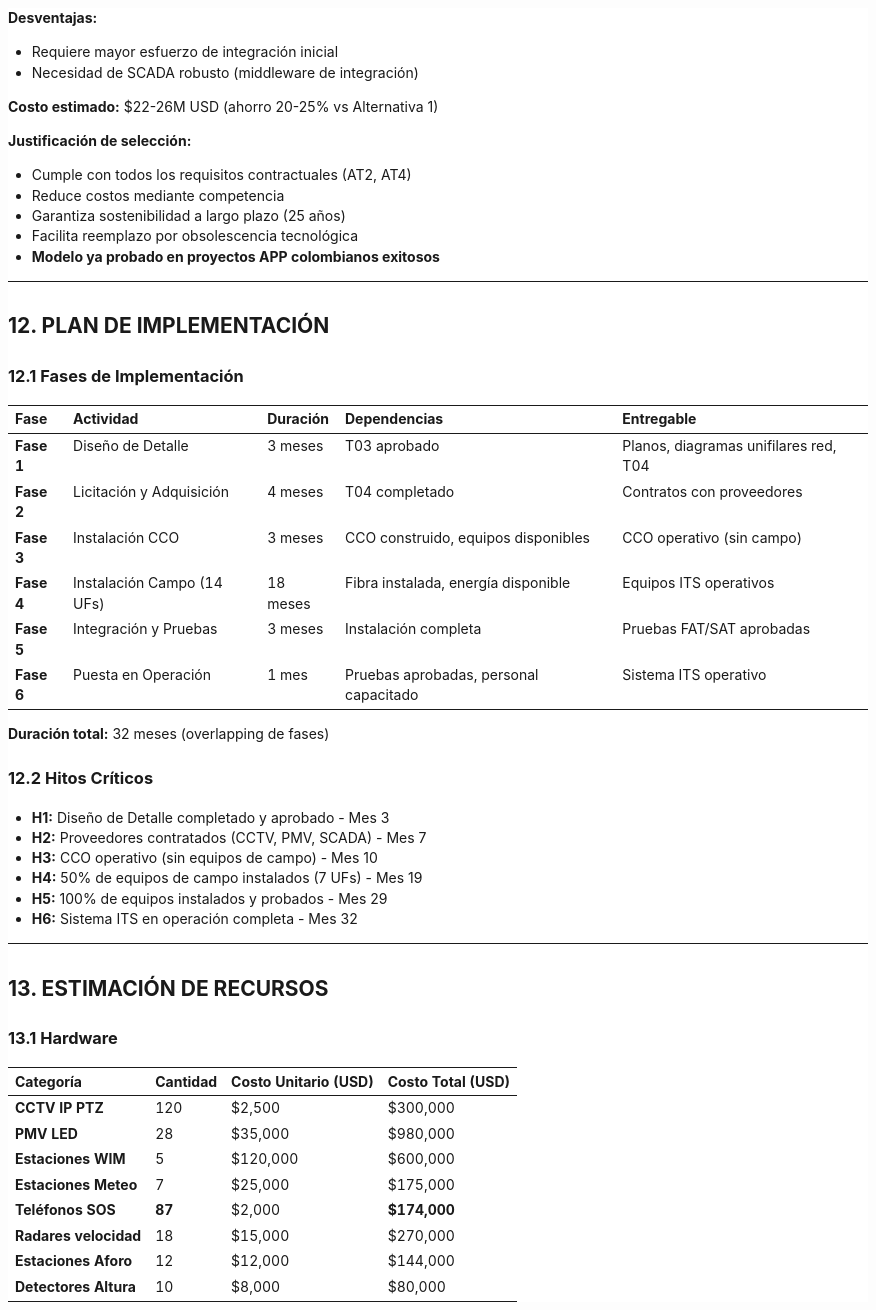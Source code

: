 **Desventajas:**
- Requiere mayor esfuerzo de integración inicial
- Necesidad de SCADA robusto (middleware de integración)

**Costo estimado:** $22-26M USD (ahorro 20-25% vs Alternativa 1)

**Justificación de selección:** 
- Cumple con todos los requisitos contractuales (AT2, AT4)
- Reduce costos mediante competencia
- Garantiza sostenibilidad a largo plazo (25 años)
- Facilita reemplazo por obsolescencia tecnológica
- **Modelo ya probado en proyectos APP colombianos exitosos**

---

## 12. PLAN DE IMPLEMENTACIÓN

### 12.1 Fases de Implementación

| Fase | Actividad | Duración | Dependencias | Entregable |
|:-----|:----------|:---------|:-------------|:-----------|
| **Fase 1** | Diseño de Detalle | 3 meses | T03 aprobado | Planos, diagramas unifilares red, T04 |
| **Fase 2** | Licitación y Adquisición | 4 meses | T04 completado | Contratos con proveedores |
| **Fase 3** | Instalación CCO | 3 meses | CCO construido, equipos disponibles | CCO operativo (sin campo) |
| **Fase 4** | Instalación Campo (14 UFs) | 18 meses | Fibra instalada, energía disponible | Equipos ITS operativos |
| **Fase 5** | Integración y Pruebas | 3 meses | Instalación completa | Pruebas FAT/SAT aprobadas |
| **Fase 6** | Puesta en Operación | 1 mes | Pruebas aprobadas, personal capacitado | Sistema ITS operativo |

**Duración total:** 32 meses (overlapping de fases)

### 12.2 Hitos Críticos

- **H1:** Diseño de Detalle completado y aprobado - Mes 3
- **H2:** Proveedores contratados (CCTV, PMV, SCADA) - Mes 7
- **H3:** CCO operativo (sin equipos de campo) - Mes 10
- **H4:** 50% de equipos de campo instalados (7 UFs) - Mes 19
- **H5:** 100% de equipos instalados y probados - Mes 29
- **H6:** Sistema ITS en operación completa - Mes 32

---

## 13. ESTIMACIÓN DE RECURSOS

### 13.1 Hardware

| Categoría | Cantidad | Costo Unitario (USD) | Costo Total (USD) |
|:----------|:---------|:---------------------|:------------------|
| **CCTV IP PTZ** | 120 | $2,500 | $300,000 |
| **PMV LED** | 28 | $35,000 | $980,000 |
| **Estaciones WIM** | 5 | $120,000 | $600,000 |
| **Estaciones Meteo** | 7 | $25,000 | $175,000 |
| **Teléfonos SOS** | **87** | $2,000 | **$174,000** |
| **Radares velocidad** | 18 | $15,000 | $270,000 |
| **Estaciones Aforo** | 12 | $12,000 | $144,000 |
| **Detectores Altura** | 10 | $8,000 | $80,000 |